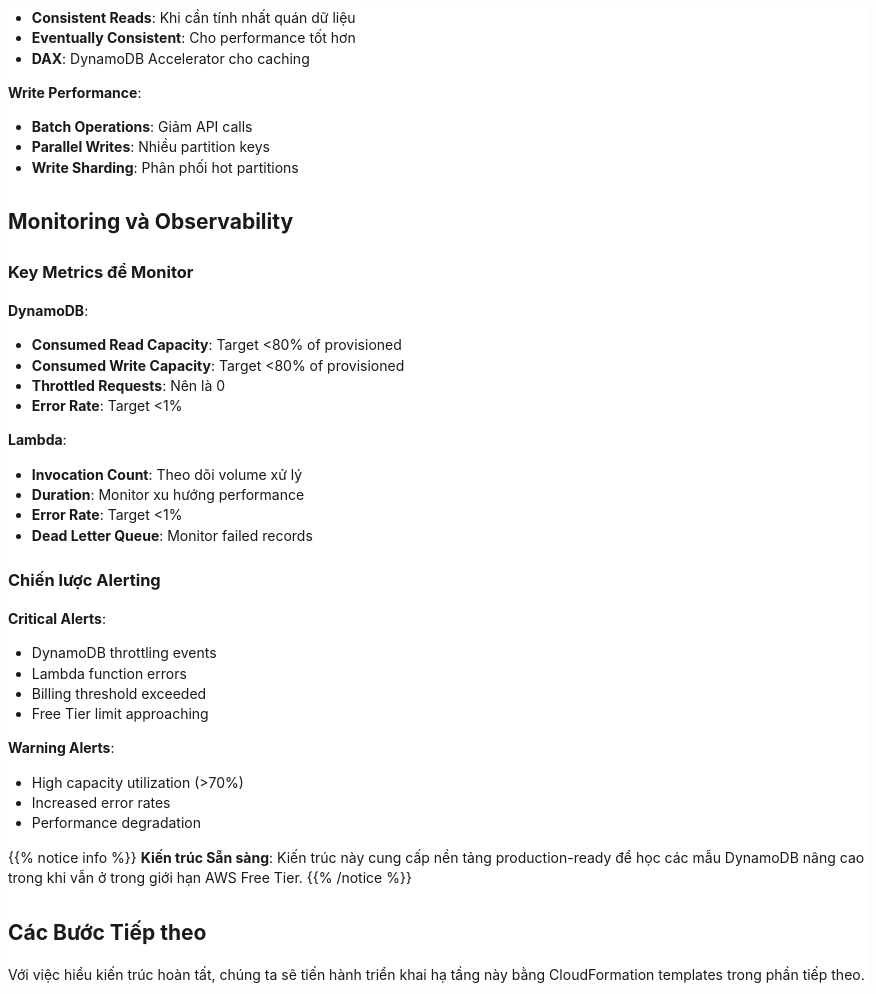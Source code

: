 - **Consistent Reads**: Khi cần tính nhất quán dữ liệu
- **Eventually Consistent**: Cho performance tốt hơn
- **DAX**: DynamoDB Accelerator cho caching

**Write Performance**:

- **Batch Operations**: Giảm API calls
- **Parallel Writes**: Nhiều partition keys
- **Write Sharding**: Phân phối hot partitions

## Monitoring và Observability

### Key Metrics để Monitor

**DynamoDB**:

- **Consumed Read Capacity**: Target <80% of provisioned
- **Consumed Write Capacity**: Target <80% of provisioned
- **Throttled Requests**: Nên là 0
- **Error Rate**: Target <1%

**Lambda**:

- **Invocation Count**: Theo dõi volume xử lý
- **Duration**: Monitor xu hướng performance
- **Error Rate**: Target <1%
- **Dead Letter Queue**: Monitor failed records

### Chiến lược Alerting

**Critical Alerts**:

- DynamoDB throttling events
- Lambda function errors
- Billing threshold exceeded
- Free Tier limit approaching

**Warning Alerts**:

- High capacity utilization (>70%)
- Increased error rates
- Performance degradation

{{% notice info %}}
**Kiến trúc Sẵn sàng**: Kiến trúc này cung cấp nền tảng production-ready để học các mẫu DynamoDB nâng cao trong khi vẫn ở trong giới hạn AWS Free Tier.
{{% /notice %}}

## Các Bước Tiếp theo

Với việc hiểu kiến trúc hoàn tất, chúng ta sẽ tiến hành triển khai hạ tầng này bằng CloudFormation templates trong phần tiếp theo.
